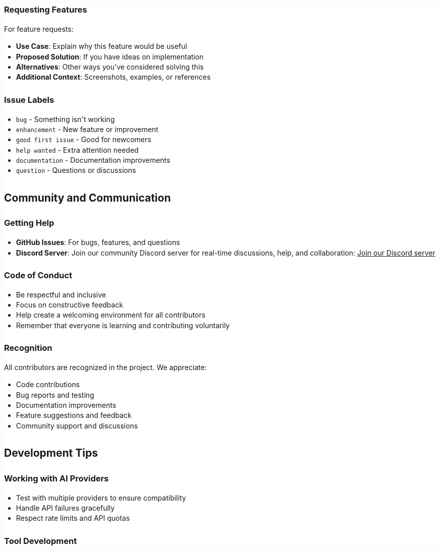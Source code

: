 ### Requesting Features

For feature requests:

- **Use Case**: Explain why this feature would be useful
- **Proposed Solution**: If you have ideas on implementation
- **Alternatives**: Other ways you've considered solving this
- **Additional Context**: Screenshots, examples, or references

### Issue Labels

- `bug` - Something isn't working
- `enhancement` - New feature or improvement
- `good first issue` - Good for newcomers
- `help wanted` - Extra attention needed
- `documentation` - Documentation improvements
- `question` - Questions or discussions

## Community and Communication

### Getting Help

- **GitHub Issues**: For bugs, features, and questions
- **Discord Server**: Join our community Discord server for real-time discussions, help, and collaboration: [Join our Discord server](https://discord.gg/ktPDV6rekE)

### Code of Conduct

- Be respectful and inclusive
- Focus on constructive feedback
- Help create a welcoming environment for all contributors
- Remember that everyone is learning and contributing voluntarily

### Recognition

All contributors are recognized in the project. We appreciate:

- Code contributions
- Bug reports and testing
- Documentation improvements
- Feature suggestions and feedback
- Community support and discussions

## Development Tips

### Working with AI Providers

- Test with multiple providers to ensure compatibility
- Handle API failures gracefully
- Respect rate limits and API quotas

### Tool Development
